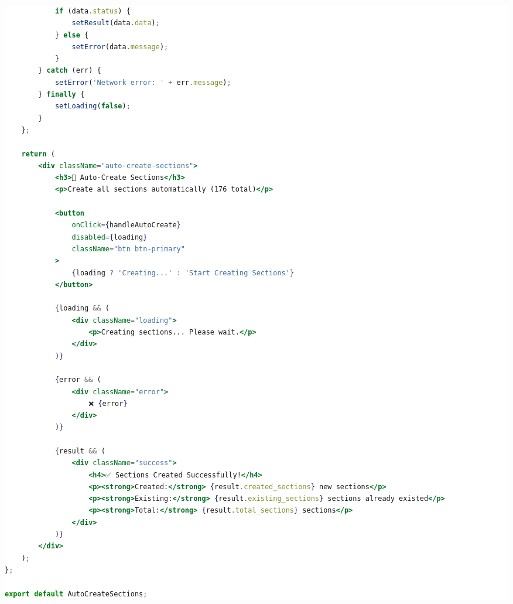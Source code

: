 ```jsx
            if (data.status) {
                setResult(data.data);
            } else {
                setError(data.message);
            }
        } catch (err) {
            setError('Network error: ' + err.message);
        } finally {
            setLoading(false);
        }
    };

    return (
        <div className="auto-create-sections">
            <h3>🚀 Auto-Create Sections</h3>
            <p>Create all sections automatically (176 total)</p>
            
            <button 
                onClick={handleAutoCreate}
                disabled={loading}
                className="btn btn-primary"
            >
                {loading ? 'Creating...' : 'Start Creating Sections'}
            </button>
            
            {loading && (
                <div className="loading">
                    <p>Creating sections... Please wait.</p>
                </div>
            )}
            
            {error && (
                <div className="error">
                    ❌ {error}
                </div>
            )}
            
            {result && (
                <div className="success">
                    <h4>✅ Sections Created Successfully!</h4>
                    <p><strong>Created:</strong> {result.created_sections} new sections</p>
                    <p><strong>Existing:</strong> {result.existing_sections} sections already existed</p>
                    <p><strong>Total:</strong> {result.total_sections} sections</p>
                </div>
            )}
        </div>
    );
};

export default AutoCreateSections;
```
